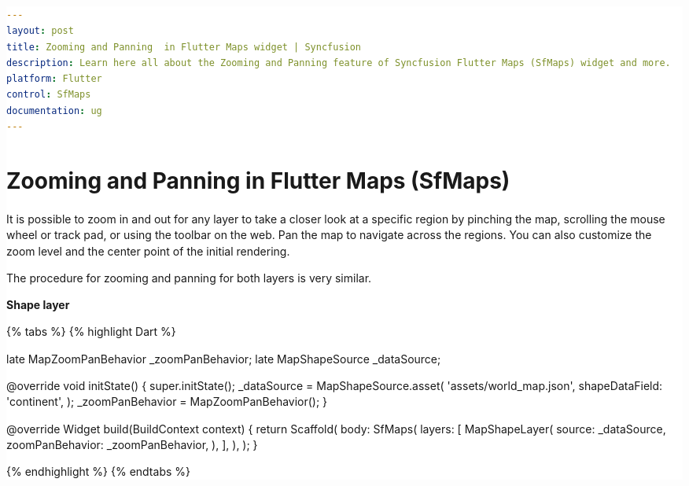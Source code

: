 ```yaml
---
layout: post
title: Zooming and Panning  in Flutter Maps widget | Syncfusion
description: Learn here all about the Zooming and Panning feature of Syncfusion Flutter Maps (SfMaps) widget and more.
platform: Flutter
control: SfMaps
documentation: ug
---
```


# Zooming and Panning in Flutter Maps (SfMaps)

It is possible to zoom in and out for any layer to take a closer look at a specific region by pinching the map, scrolling the mouse wheel or track pad, or using the toolbar on the web. Pan the map to navigate across the regions. You can also customize the zoom level and the center point of the initial rendering.

The procedure for zooming and panning for both layers is very similar.

**Shape layer**

{% tabs %}
{% highlight Dart %}

late MapZoomPanBehavior _zoomPanBehavior;
late MapShapeSource _dataSource;

@override
void initState() {
  super.initState();
  _dataSource = MapShapeSource.asset(
    'assets/world_map.json',
    shapeDataField: 'continent',
  );
  _zoomPanBehavior = MapZoomPanBehavior();
}

@override
Widget build(BuildContext context) {
    return Scaffold(
        body: SfMaps(
            layers: [
                MapShapeLayer(
                    source: _dataSource,
                    zoomPanBehavior: _zoomPanBehavior,
                ),
            ],
        ),
    );
}

{% endhighlight %}
{% endtabs %}
